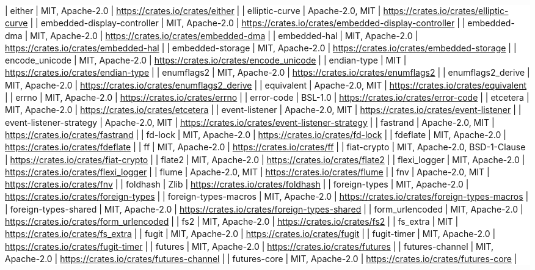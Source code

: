 | either | MIT, Apache-2.0 | https://crates.io/crates/either |
| elliptic-curve | Apache-2.0, MIT | https://crates.io/crates/elliptic-curve |
| embedded-display-controller | MIT, Apache-2.0 | https://crates.io/crates/embedded-display-controller |
| embedded-dma | MIT, Apache-2.0 | https://crates.io/crates/embedded-dma |
| embedded-hal | MIT, Apache-2.0 | https://crates.io/crates/embedded-hal |
| embedded-storage | MIT, Apache-2.0 | https://crates.io/crates/embedded-storage |
| encode_unicode | MIT, Apache-2.0 | https://crates.io/crates/encode_unicode |
| endian-type | MIT | https://crates.io/crates/endian-type |
| enumflags2 | MIT, Apache-2.0 | https://crates.io/crates/enumflags2 |
| enumflags2_derive | MIT, Apache-2.0 | https://crates.io/crates/enumflags2_derive |
| equivalent | Apache-2.0, MIT | https://crates.io/crates/equivalent |
| errno | MIT, Apache-2.0 | https://crates.io/crates/errno |
| error-code | BSL-1.0 | https://crates.io/crates/error-code |
| etcetera | MIT, Apache-2.0 | https://crates.io/crates/etcetera |
| event-listener | Apache-2.0, MIT | https://crates.io/crates/event-listener |
| event-listener-strategy | Apache-2.0, MIT | https://crates.io/crates/event-listener-strategy |
| fastrand | Apache-2.0, MIT | https://crates.io/crates/fastrand |
| fd-lock | MIT, Apache-2.0 | https://crates.io/crates/fd-lock |
| fdeflate | MIT, Apache-2.0 | https://crates.io/crates/fdeflate |
| ff | MIT, Apache-2.0 | https://crates.io/crates/ff |
| fiat-crypto | MIT, Apache-2.0, BSD-1-Clause | https://crates.io/crates/fiat-crypto |
| flate2 | MIT, Apache-2.0 | https://crates.io/crates/flate2 |
| flexi_logger | MIT, Apache-2.0 | https://crates.io/crates/flexi_logger |
| flume | Apache-2.0, MIT | https://crates.io/crates/flume |
| fnv | Apache-2.0, MIT | https://crates.io/crates/fnv |
| foldhash | Zlib | https://crates.io/crates/foldhash |
| foreign-types | MIT, Apache-2.0 | https://crates.io/crates/foreign-types |
| foreign-types-macros | MIT, Apache-2.0 | https://crates.io/crates/foreign-types-macros |
| foreign-types-shared | MIT, Apache-2.0 | https://crates.io/crates/foreign-types-shared |
| form_urlencoded | MIT, Apache-2.0 | https://crates.io/crates/form_urlencoded |
| fs2 | MIT, Apache-2.0 | https://crates.io/crates/fs2 |
| fs_extra | MIT | https://crates.io/crates/fs_extra |
| fugit | MIT, Apache-2.0 | https://crates.io/crates/fugit |
| fugit-timer | MIT, Apache-2.0 | https://crates.io/crates/fugit-timer |
| futures | MIT, Apache-2.0 | https://crates.io/crates/futures |
| futures-channel | MIT, Apache-2.0 | https://crates.io/crates/futures-channel |
| futures-core | MIT, Apache-2.0 | https://crates.io/crates/futures-core |